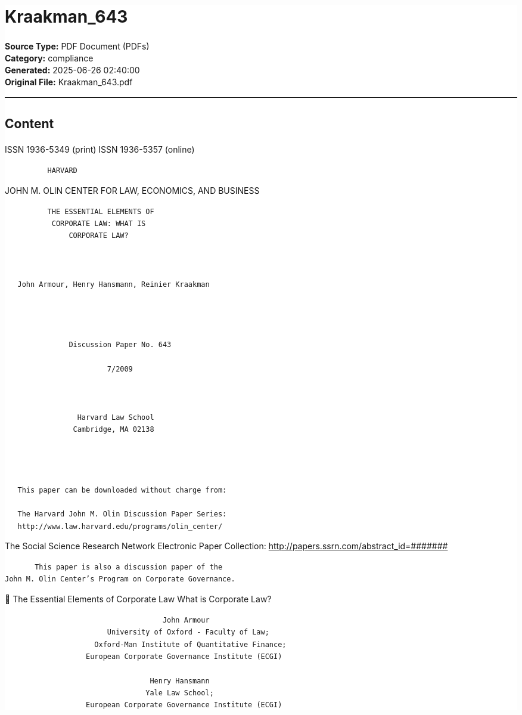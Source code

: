 ﻿# Kraakman_643

**Source Type:** PDF Document (PDFs)  
**Category:** compliance  
**Generated:** 2025-06-26 02:40:00  
**Original File:** Kraakman_643.pdf

---

## Content

ISSN 1936-5349 (print)
                                                     ISSN 1936-5357 (online)



              HARVARD
  JOHN M. OLIN CENTER FOR LAW, ECONOMICS, AND BUSINESS



              THE ESSENTIAL ELEMENTS OF
               CORPORATE LAW: WHAT IS
                   CORPORATE LAW?



       John Armour, Henry Hansmann, Reinier Kraakman




                   Discussion Paper No. 643

                            7/2009



                     Harvard Law School
                    Cambridge, MA 02138




       This paper can be downloaded without charge from:

       The Harvard John M. Olin Discussion Paper Series:
       http://www.law.harvard.edu/programs/olin_center/

The Social Science Research Network Electronic Paper Collection:
           http://papers.ssrn.com/abstract_id=#######

           This paper is also a discussion paper of the
    John M. Olin Center’s Program on Corporate Governance.
      The Essential Elements of Corporate Law
              What is Corporate Law?

                                         John Armour
                            University of Oxford - Faculty of Law;
                         Oxford-Man Institute of Quantitative Finance;
                       European Corporate Governance Institute (ECGI)

                                      Henry Hansmann
                                     Yale Law School;
                       European Corporate Governance Institute (ECGI)
